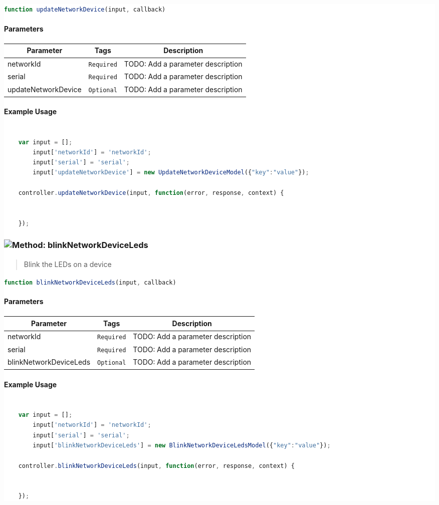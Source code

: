 
```javascript
function updateNetworkDevice(input, callback)
```
#### Parameters

| Parameter | Tags | Description |
|-----------|------|-------------|
| networkId |  ``` Required ```  | TODO: Add a parameter description |
| serial |  ``` Required ```  | TODO: Add a parameter description |
| updateNetworkDevice |  ``` Optional ```  | TODO: Add a parameter description |



#### Example Usage

```javascript

    var input = [];
        input['networkId'] = 'networkId';
        input['serial'] = 'serial';
        input['updateNetworkDevice'] = new UpdateNetworkDeviceModel({"key":"value"});

    controller.updateNetworkDevice(input, function(error, response, context) {

    
    });
```



### <a name="blink_network_device_leds"></a>![Method: ](https://apidocs.io/img/method.png ".DevicesController.blinkNetworkDeviceLeds") blinkNetworkDeviceLeds

> Blink the LEDs on a device


```javascript
function blinkNetworkDeviceLeds(input, callback)
```
#### Parameters

| Parameter | Tags | Description |
|-----------|------|-------------|
| networkId |  ``` Required ```  | TODO: Add a parameter description |
| serial |  ``` Required ```  | TODO: Add a parameter description |
| blinkNetworkDeviceLeds |  ``` Optional ```  | TODO: Add a parameter description |



#### Example Usage

```javascript

    var input = [];
        input['networkId'] = 'networkId';
        input['serial'] = 'serial';
        input['blinkNetworkDeviceLeds'] = new BlinkNetworkDeviceLedsModel({"key":"value"});

    controller.blinkNetworkDeviceLeds(input, function(error, response, context) {

    
    });
```
